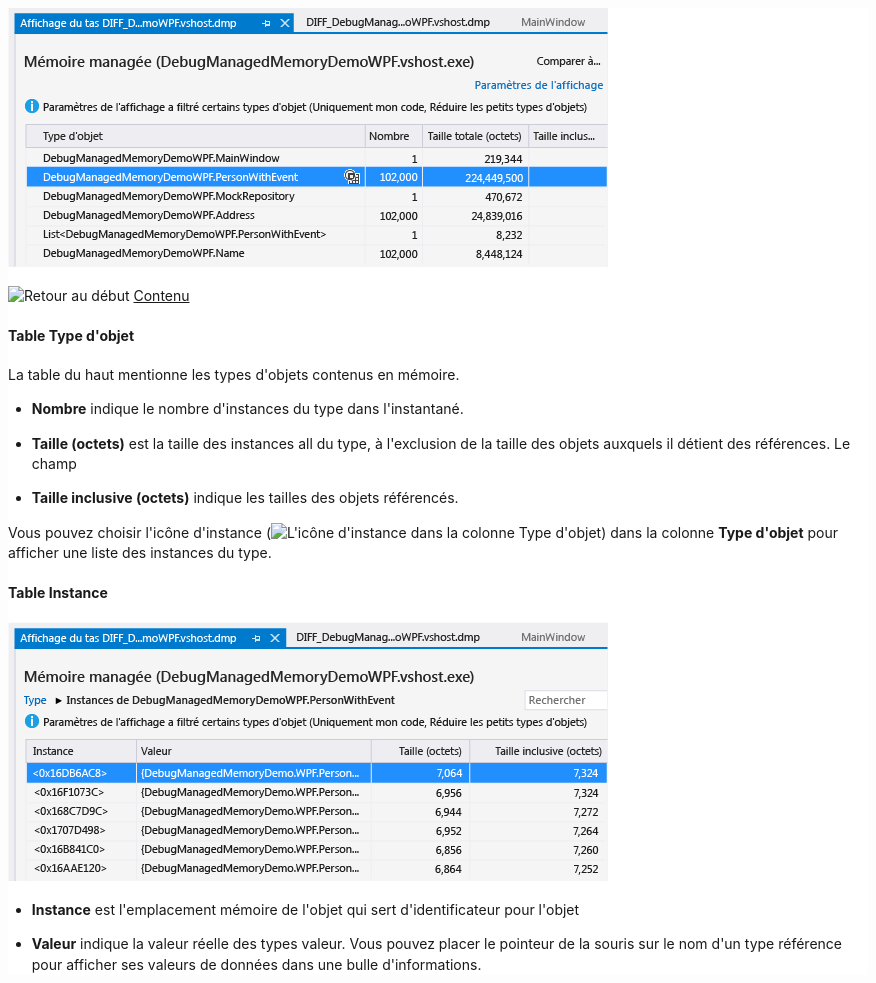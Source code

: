  ![La liste Type d'objet](../misc/media/dbg_mma_objecttypelist.png "DBG\_MMA\_ObjectTypeList")  
  
 ![Retour au début](~/debugger/media/pcs_backtotop.png "PCS\_BackToTop") [Contenu](#BKMK_Contents)  
  
#### Table Type d'objet  
 La table du haut mentionne les types d'objets contenus en mémoire.  
  
-   **Nombre** indique le nombre d'instances du type dans l'instantané.  
  
-   **Taille \(octets\)** est la taille des instances all du type, à l'exclusion de la taille des objets auxquels il détient des références.  Le champ  
  
-   **Taille inclusive \(octets\)** indique les tailles des objets référencés.  
  
 Vous pouvez choisir l'icône d'instance \(![L'icône d'instance dans la colonne Type d'objet](~/profiling/media/dbg_mma_instancesicon.png "DBG\_MMA\_InstancesIcon")\) dans la colonne **Type d'objet** pour afficher une liste des instances du type.  
  
#### Table Instance  
 ![Table Instances](../misc/media/dbg_mma_instancestable.png "DBG\_MMA\_InstancesTable")  
  
-   **Instance** est l'emplacement mémoire de l'objet qui sert d'identificateur pour l'objet  
  
-   **Valeur** indique la valeur réelle des types valeur.  Vous pouvez placer le pointeur de la souris sur le nom d'un type référence pour afficher ses valeurs de données dans une bulle d'informations.  
  
